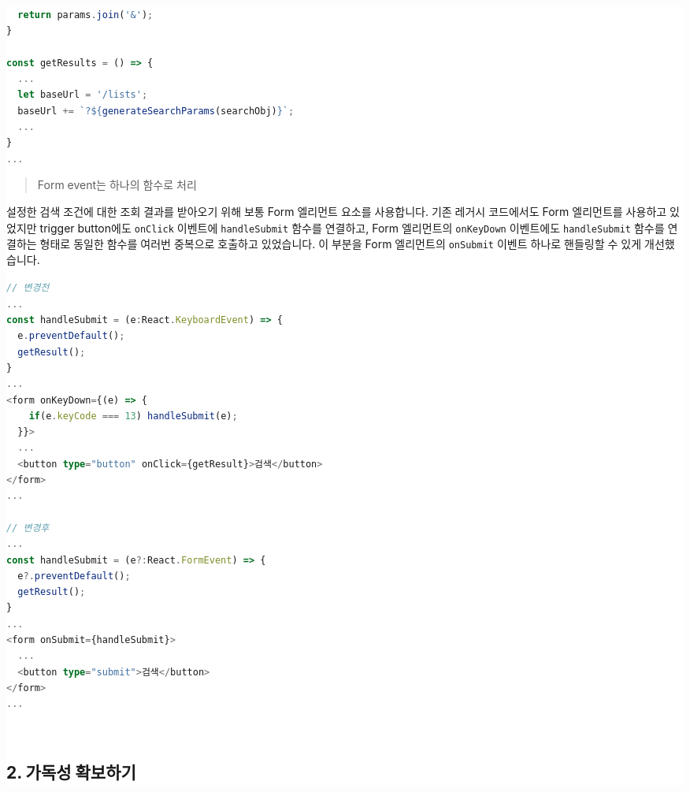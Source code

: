 ```typescript
  return params.join('&');
}

const getResults = () => {
  ...
  let baseUrl = '/lists';
  baseUrl += `?${generateSearchParams(searchObj)}`;
  ...
}
...
```

> Form event는 하나의 함수로 처리

설정한 검색 조건에 대한 조회 결과를 받아오기 위해 보통 Form 엘리먼트 요소를 사용합니다. 기존 레거시 코드에서도 Form 엘리먼트를 사용하고 있었지만 trigger button에도 `onClick` 이벤트에 `handleSubmit` 함수를 연결하고, Form 엘리먼트의 `onKeyDown` 이벤트에도 `handleSubmit` 함수를 연결하는 형태로 동일한 함수를 여러번 중복으로 호출하고 있었습니다. 이 부분을 Form 엘리먼트의 `onSubmit` 이벤트 하나로 핸들링할 수 있게 개선했습니다.

```typescript
// 변경전
...
const handleSubmit = (e:React.KeyboardEvent) => {
  e.preventDefault();
  getResult();
}
...
<form onKeyDown={(e) => {
    if(e.keyCode === 13) handleSubmit(e);
  }}>
  ...
  <button type="button" onClick={getResult}>검색</button>
</form>
...

// 변경후
...
const handleSubmit = (e?:React.FormEvent) => {
  e?.preventDefault();
  getResult();
}
...
<form onSubmit={handleSubmit}>
  ...
  <button type="submit">검색</button>
</form>
...
```

&nbsp;

## 2. 가독성 확보하기
